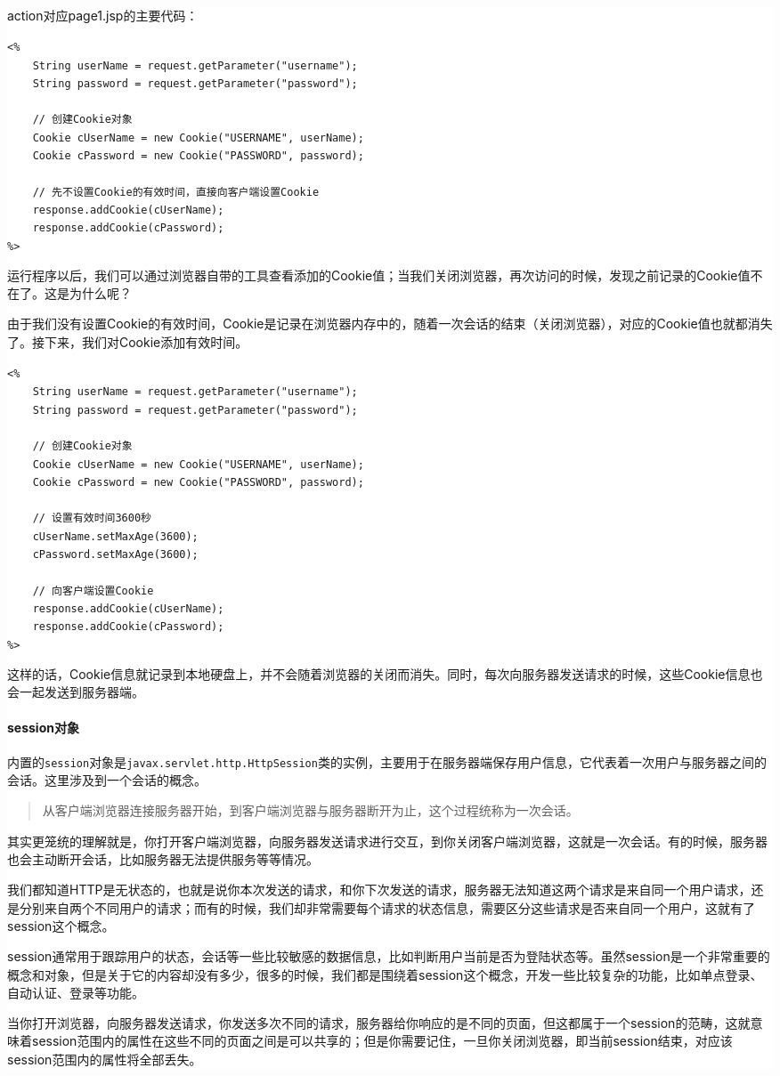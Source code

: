 action对应page1.jsp的主要代码：

```null
<%
    String userName = request.getParameter("username");
    String password = request.getParameter("password");

    // 创建Cookie对象
    Cookie cUserName = new Cookie("USERNAME", userName);
    Cookie cPassword = new Cookie("PASSWORD", password);

    // 先不设置Cookie的有效时间，直接向客户端设置Cookie
    response.addCookie(cUserName);
    response.addCookie(cPassword);
%>
```

运行程序以后，我们可以通过浏览器自带的工具查看添加的Cookie值；当我们关闭浏览器，再次访问的时候，发现之前记录的Cookie值不在了。这是为什么呢？

由于我们没有设置Cookie的有效时间，Cookie是记录在浏览器内存中的，随着一次会话的结束（关闭浏览器），对应的Cookie值也就都消失了。接下来，我们对Cookie添加有效时间。

```null
<%
    String userName = request.getParameter("username");
    String password = request.getParameter("password");

    // 创建Cookie对象
    Cookie cUserName = new Cookie("USERNAME", userName);
    Cookie cPassword = new Cookie("PASSWORD", password);

    // 设置有效时间3600秒
    cUserName.setMaxAge(3600);
    cPassword.setMaxAge(3600);

    // 向客户端设置Cookie
    response.addCookie(cUserName);
    response.addCookie(cPassword);
%>
```

这样的话，Cookie信息就记录到本地硬盘上，并不会随着浏览器的关闭而消失。同时，每次向服务器发送请求的时候，这些Cookie信息也会一起发送到服务器端。

#### session对象

内置的`session`对象是`javax.servlet.http.HttpSession`类的实例，主要用于在服务器端保存用户信息，它代表着一次用户与服务器之间的会话。这里涉及到一个会话的概念。

>    从客户端浏览器连接服务器开始，到客户端浏览器与服务器断开为止，这个过程统称为一次会话。 

其实更笼统的理解就是，你打开客户端浏览器，向服务器发送请求进行交互，到你关闭客户端浏览器，这就是一次会话。有的时候，服务器也会主动断开会话，比如服务器无法提供服务等等情况。

我们都知道HTTP是无状态的，也就是说你本次发送的请求，和你下次发送的请求，服务器无法知道这两个请求是来自同一个用户请求，还是分别来自两个不同用户的请求；而有的时候，我们却非常需要每个请求的状态信息，需要区分这些请求是否来自同一个用户，这就有了session这个概念。

session通常用于跟踪用户的状态，会话等一些比较敏感的数据信息，比如判断用户当前是否为登陆状态等。虽然session是一个非常重要的概念和对象，但是关于它的内容却没有多少，很多的时候，我们都是围绕着session这个概念，开发一些比较复杂的功能，比如单点登录、自动认证、登录等功能。

当你打开浏览器，向服务器发送请求，你发送多次不同的请求，服务器给你响应的是不同的页面，但这都属于一个session的范畴，这就意味着session范围内的属性在这些不同的页面之间是可以共享的；但是你需要记住，一旦你关闭浏览器，即当前session结束，对应该session范围内的属性将全部丢失。

